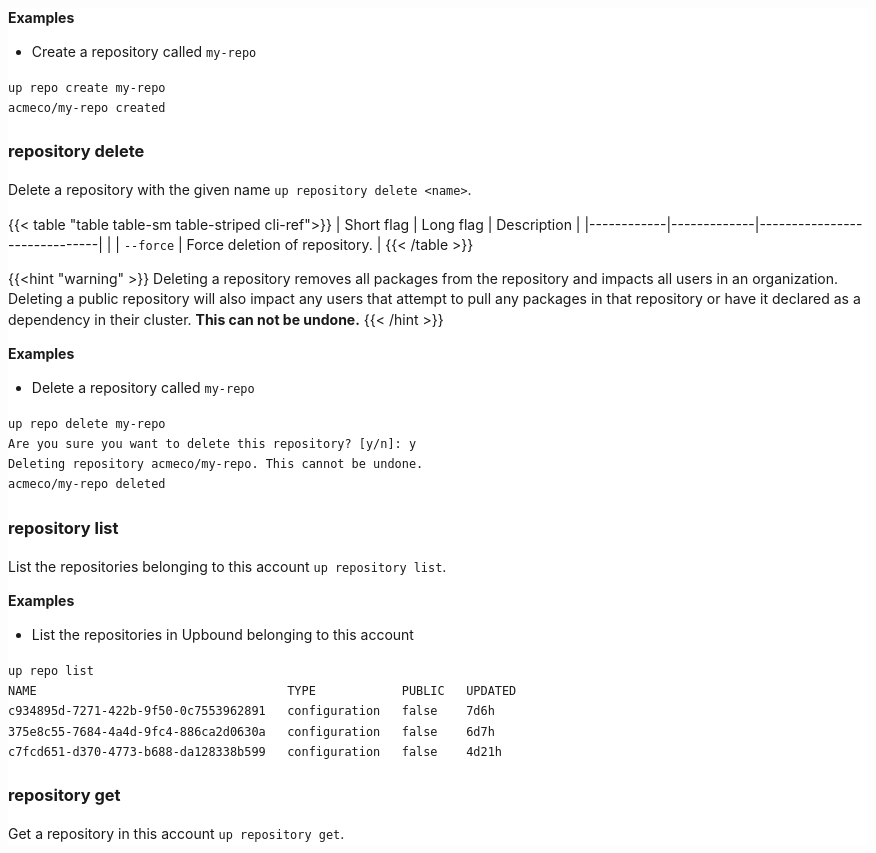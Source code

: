 **Examples**

* Create a repository called `my-repo`

```shell {copy-lines="1"}
up repo create my-repo
acmeco/my-repo created
```

### repository delete

Delete a repository with the given name
`up repository delete <name>`.

{{< table "table table-sm table-striped cli-ref">}}
| Short flag | Long flag   | Description                  |
|------------|-------------|------------------------------|
|  | `--force`             |   Force deletion of repository. |
{{< /table >}}

{{<hint "warning" >}}
Deleting a repository removes all packages from the repository and impacts all users in an organization. Deleting a public repository will also impact any users that attempt to pull any packages in that repository or have it declared as a dependency in their cluster. **This can not be undone.**
{{< /hint >}}

**Examples**

* Delete a repository called `my-repo`

```shell {copy-lines="1"}
up repo delete my-repo
Are you sure you want to delete this repository? [y/n]: y
Deleting repository acmeco/my-repo. This cannot be undone.
acmeco/my-repo deleted
```

### repository list

List the repositories belonging to this account
`up repository list`.

**Examples**

* List the repositories in Upbound belonging to this account

```shell {copy-lines="1"}
up repo list
NAME                                   TYPE            PUBLIC   UPDATED
c934895d-7271-422b-9f50-0c7553962891   configuration   false    7d6h
375e8c55-7684-4a4d-9fc4-886ca2d0630a   configuration   false    6d7h
c7fcd651-d370-4773-b688-da128338b599   configuration   false    4d21h
```

### repository get

Get a repository in this account
`up repository get`.
